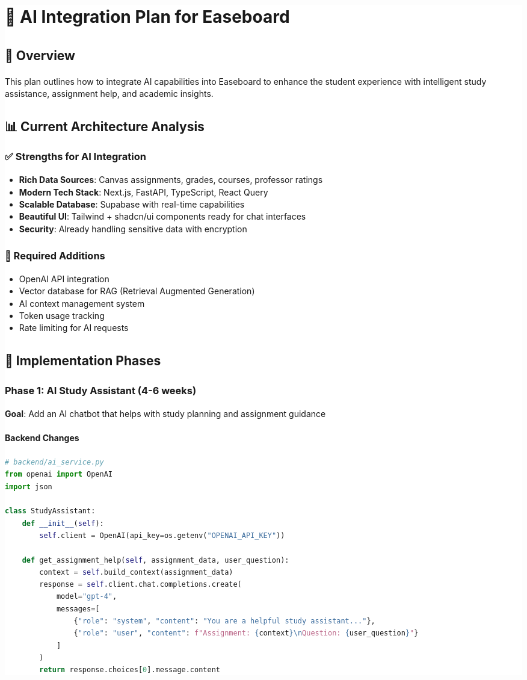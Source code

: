 # 🤖 AI Integration Plan for Easeboard

## 🎯 Overview
This plan outlines how to integrate AI capabilities into Easeboard to enhance the student experience with intelligent study assistance, assignment help, and academic insights.

## 📊 Current Architecture Analysis

### ✅ Strengths for AI Integration
- **Rich Data Sources**: Canvas assignments, grades, courses, professor ratings
- **Modern Tech Stack**: Next.js, FastAPI, TypeScript, React Query
- **Scalable Database**: Supabase with real-time capabilities
- **Beautiful UI**: Tailwind + shadcn/ui components ready for chat interfaces
- **Security**: Already handling sensitive data with encryption

### 🔧 Required Additions
- OpenAI API integration
- Vector database for RAG (Retrieval Augmented Generation)
- AI context management system
- Token usage tracking
- Rate limiting for AI requests

## 🚀 Implementation Phases

### Phase 1: AI Study Assistant (4-6 weeks)
**Goal**: Add an AI chatbot that helps with study planning and assignment guidance

#### Backend Changes
```python
# backend/ai_service.py
from openai import OpenAI
import json

class StudyAssistant:
    def __init__(self):
        self.client = OpenAI(api_key=os.getenv("OPENAI_API_KEY"))
    
    def get_assignment_help(self, assignment_data, user_question):
        context = self.build_context(assignment_data)
        response = self.client.chat.completions.create(
            model="gpt-4",
            messages=[
                {"role": "system", "content": "You are a helpful study assistant..."},
                {"role": "user", "content": f"Assignment: {context}\nQuestion: {user_question}"}
            ]
        )
        return response.choices[0].message.content
```
